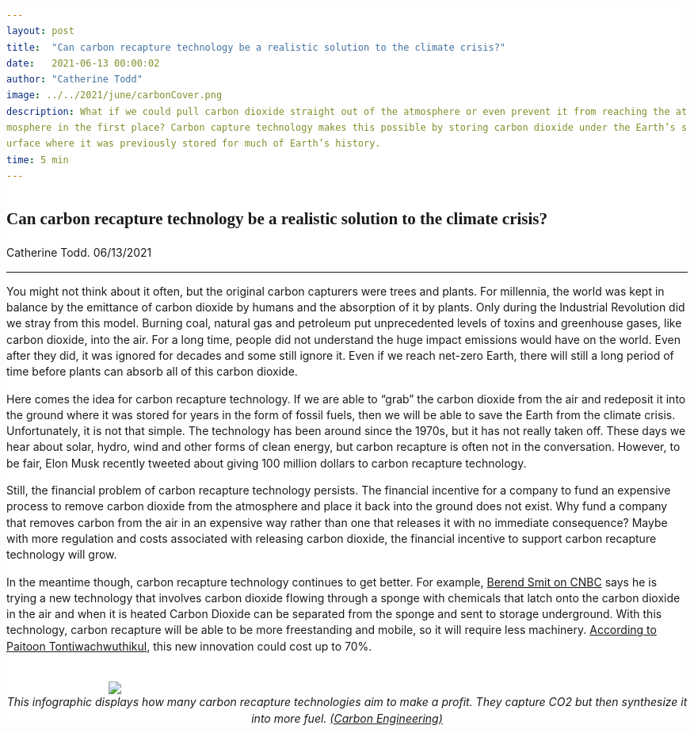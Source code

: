 ```yaml
---
layout: post
title:  "Can carbon recapture technology be a realistic solution to the climate crisis?"
date:   2021-06-13 00:00:02
author: "Catherine Todd"
image: ../../2021/june/carbonCover.png
description: What if we could pull carbon dioxide straight out of the atmosphere or even prevent it from reaching the atmosphere in the first place? Carbon capture technology makes this possible by storing carbon dioxide under the Earth’s surface where it was previously stored for much of Earth’s history.
time: 5 min
---
```

<h2 style="font-family: Ergonomique Bold">Can carbon recapture technology be a realistic solution to the climate crisis?</h2>
Catherine Todd. 06/13/2021
<hr>
You might not think about it often, but the original carbon capturers were trees and plants. For millennia, the world was kept in balance by the emittance of carbon dioxide by humans and the absorption of it by plants. Only during the Industrial Revolution did we stray from this model. Burning coal, natural gas and petroleum put unprecedented levels of toxins and greenhouse gases, like carbon dioxide, into the air. For a long time, people did not understand the huge impact emissions would have on the world. Even after they did, it was ignored for decades and some still ignore it. Even if we reach net-zero Earth, there will still a long period of time before plants can absorb all of this carbon dioxide.

Here comes the idea for carbon recapture technology. If we are able to “grab” the carbon dioxide from the air and redeposit it into the ground where it was stored for years in the form of fossil fuels, then we will be able to save the Earth from the climate crisis. Unfortunately, it is not that simple. The technology has been around since the 1970s, but it has not really taken off. These days we hear about solar, hydro, wind and other forms of clean energy, but carbon recapture is often not in the conversation. However, to be fair, Elon Musk recently tweeted about giving 100 million dollars to carbon recapture technology.

Still, the financial problem of carbon recapture technology persists. The financial incentive for a company to fund an expensive process to remove carbon dioxide from the atmosphere and place it back into the ground does not exist. Why fund a company that removes carbon from the air in an expensive way rather than one that releases it with no immediate consequence? Maybe with more regulation and costs associated with releasing carbon dioxide, the financial incentive to support carbon recapture technology will grow.

In the meantime though, carbon recapture technology continues to get better. For example, <a href="https://www.cnbc.com/2021/01/31/carbon-capture-technology.html" target="_blank">Berend Smit on CNBC</a> says he is trying a new technology that involves carbon dioxide flowing through a sponge with chemicals that latch onto the carbon dioxide in the air and when it is heated Carbon Dioxide can be separated from the sponge and sent to storage underground. With this technology, carbon recapture will be able to be more freestanding and mobile, so it will require less machinery. <a href="https://www.cnbc.com/2021/01/31/carbon-capture-technology.html" target="_blank">According to Paitoon Tontiwachwuthikul</a>, this new innovation could cost up to 70%.

<br>
<img src="{{ site.baseurl }}/images/blogs/2021/june/carbonOne.png" width="70%" style="display: block; margin: 0 auto"/>  
<center><i>This infographic displays how many carbon recapture technologies aim to make a profit. They capture CO2 but then synthesize it into more fuel. <a href="https://www.bbc.com/news/science-environment-47638586" target="_blank">(Carbon Engineering)</a>
</i></center>
